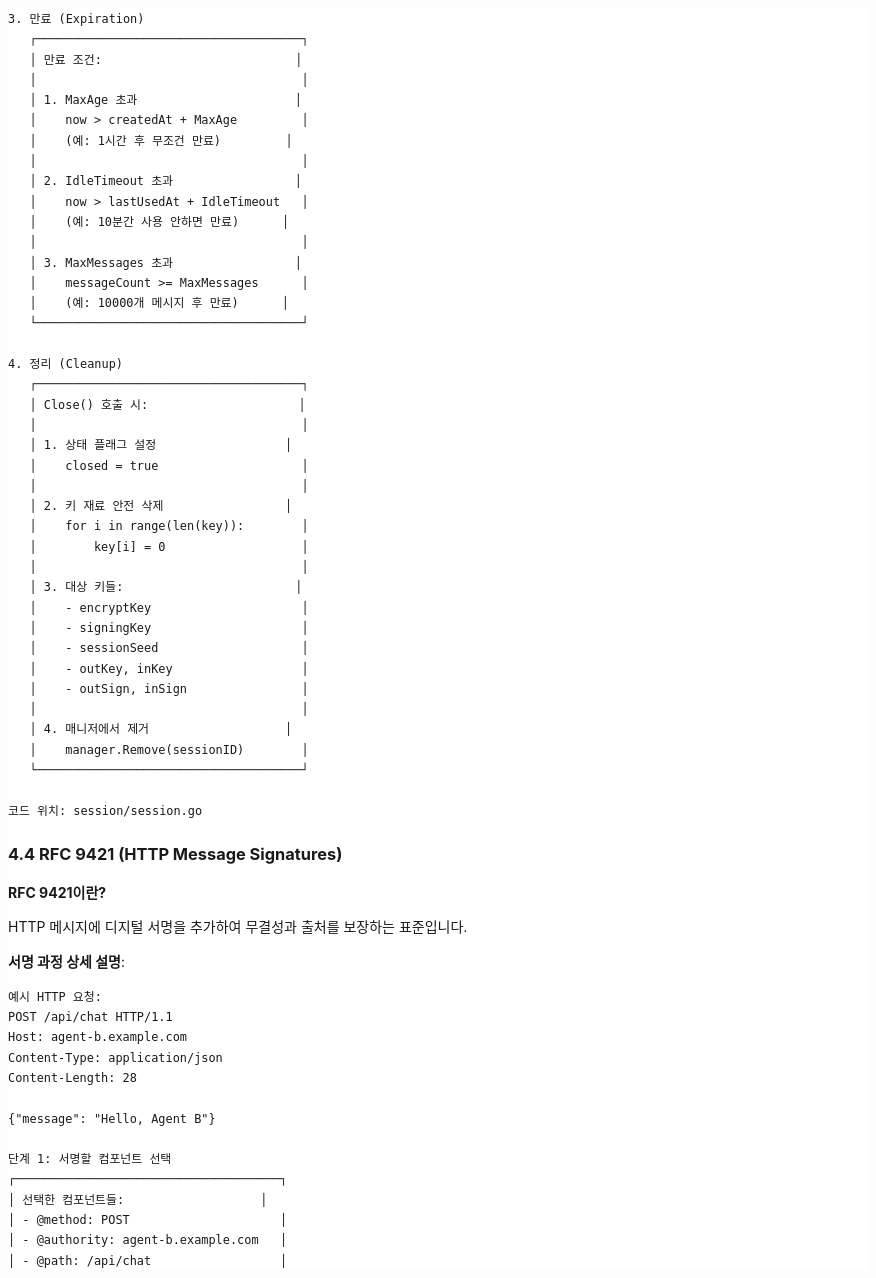 ```
3. 만료 (Expiration)
   ┌─────────────────────────────────────┐
   │ 만료 조건:                           │
   │                                     │
   │ 1. MaxAge 초과                      │
   │    now > createdAt + MaxAge         │
   │    (예: 1시간 후 무조건 만료)         │
   │                                     │
   │ 2. IdleTimeout 초과                 │
   │    now > lastUsedAt + IdleTimeout   │
   │    (예: 10분간 사용 안하면 만료)      │
   │                                     │
   │ 3. MaxMessages 초과                 │
   │    messageCount >= MaxMessages      │
   │    (예: 10000개 메시지 후 만료)      │
   └─────────────────────────────────────┘

4. 정리 (Cleanup)
   ┌─────────────────────────────────────┐
   │ Close() 호출 시:                     │
   │                                     │
   │ 1. 상태 플래그 설정                  │
   │    closed = true                    │
   │                                     │
   │ 2. 키 재료 안전 삭제                 │
   │    for i in range(len(key)):        │
   │        key[i] = 0                   │
   │                                     │
   │ 3. 대상 키들:                        │
   │    - encryptKey                     │
   │    - signingKey                     │
   │    - sessionSeed                    │
   │    - outKey, inKey                  │
   │    - outSign, inSign                │
   │                                     │
   │ 4. 매니저에서 제거                   │
   │    manager.Remove(sessionID)        │
   └─────────────────────────────────────┘

코드 위치: session/session.go
```

### 4.4 RFC 9421 (HTTP Message Signatures)

**RFC 9421이란?**

HTTP 메시지에 디지털 서명을 추가하여 무결성과 출처를 보장하는 표준입니다.

**서명 과정 상세 설명**:

```
예시 HTTP 요청:
POST /api/chat HTTP/1.1
Host: agent-b.example.com
Content-Type: application/json
Content-Length: 28

{"message": "Hello, Agent B"}

단계 1: 서명할 컴포넌트 선택
┌─────────────────────────────────────┐
│ 선택한 컴포넌트들:                   │
│ - @method: POST                     │
│ - @authority: agent-b.example.com   │
│ - @path: /api/chat                  │
```